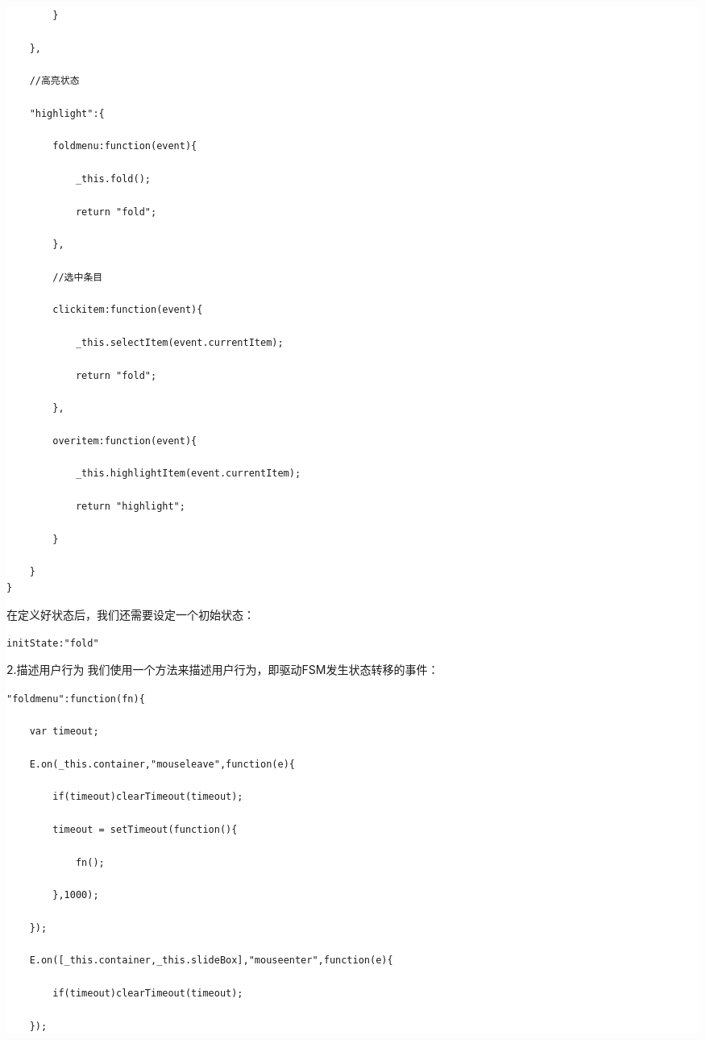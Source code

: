 	        }
	
	    },
	
	    //高亮状态
	
	    "highlight":{
	
	        foldmenu:function(event){
	
	            _this.fold();
	
	            return "fold";
	
	        },
	
	        //选中条目
	
	        clickitem:function(event){
	
	            _this.selectItem(event.currentItem);
	
	            return "fold";
	
	        },
	
	        overitem:function(event){
	
	            _this.highlightItem(event.currentItem);
	
	            return "highlight";
	
	        }
	
	    }   
	}

在定义好状态后，我们还需要设定一个初始状态：

	initState:"fold"

2.描述用户行为
我们使用一个方法来描述用户行为，即驱动FSM发生状态转移的事件：

    "foldmenu":function(fn){

        var timeout;

        E.on(_this.container,"mouseleave",function(e){

            if(timeout)clearTimeout(timeout);

            timeout = setTimeout(function(){

                fn();

            },1000);

        });

        E.on([_this.container,_this.slideBox],"mouseenter",function(e){

            if(timeout)clearTimeout(timeout);

        });
